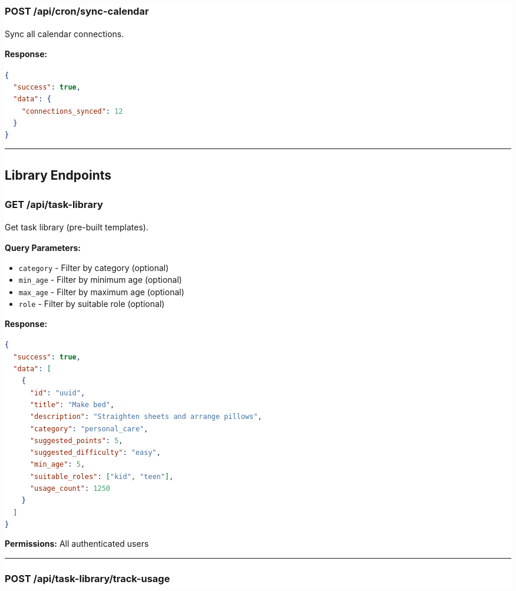 
### POST /api/cron/sync-calendar

Sync all calendar connections.

**Response:**
```json
{
  "success": true,
  "data": {
    "connections_synced": 12
  }
}
```

---

## Library Endpoints

### GET /api/task-library

Get task library (pre-built templates).

**Query Parameters:**
- `category` - Filter by category (optional)
- `min_age` - Filter by minimum age (optional)
- `max_age` - Filter by maximum age (optional)
- `role` - Filter by suitable role (optional)

**Response:**
```json
{
  "success": true,
  "data": [
    {
      "id": "uuid",
      "title": "Make bed",
      "description": "Straighten sheets and arrange pillows",
      "category": "personal_care",
      "suggested_points": 5,
      "suggested_difficulty": "easy",
      "min_age": 5,
      "suitable_roles": ["kid", "teen"],
      "usage_count": 1250
    }
  ]
}
```

**Permissions:** All authenticated users

---

### POST /api/task-library/track-usage
